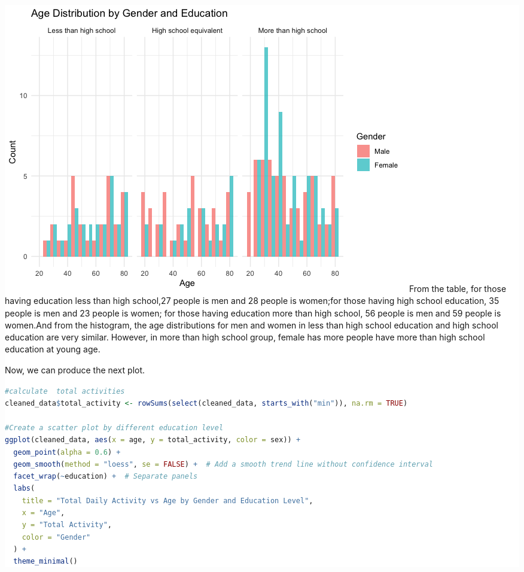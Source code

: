 ![](p8105_hw3_xq2241_files/figure-gfm/unnamed-chunk-8-1.png)
From the table, for those having education less than high school,27
people is men and 28 people is women;for those having high school
education, 35 people is men and 23 people is women; for those having
education more than high school, 56 people is men and 59 people is
women.And from the histogram, the age distributions for men and women in
less than high school education and high school education are very
similar. However, in more than high school group, female has more people
have more than high school education at young age.

Now, we can produce the next plot.

``` r
#calculate  total activities 
cleaned_data$total_activity <- rowSums(select(cleaned_data, starts_with("min")), na.rm = TRUE)

#Create a scatter plot by different education level 
ggplot(cleaned_data, aes(x = age, y = total_activity, color = sex)) +
  geom_point(alpha = 0.6) +  
  geom_smooth(method = "loess", se = FALSE) +  # Add a smooth trend line without confidence interval
  facet_wrap(~education) +  # Separate panels
  labs(
    title = "Total Daily Activity vs Age by Gender and Education Level",
    x = "Age",
    y = "Total Activity",
    color = "Gender"
  ) +
  theme_minimal()  
```
